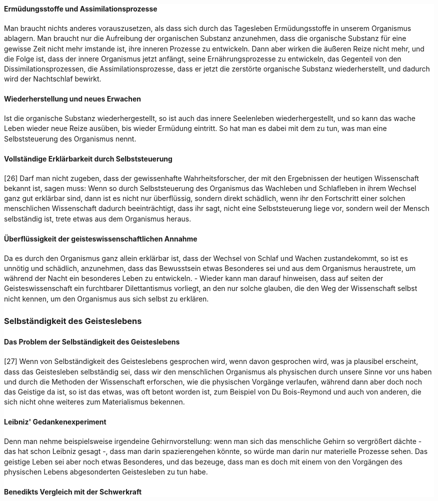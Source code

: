 #### Ermüdungsstoffe und Assimilationsprozesse

Man braucht nichts anderes vorauszusetzen, als dass sich durch das Tagesleben Ermüdungsstoffe in unserem Organismus ablagern. Man braucht nur die Aufreibung der organischen Substanz anzunehmen, dass die organische Substanz für eine gewisse Zeit nicht mehr imstande ist, ihre inneren Prozesse zu entwickeln. Dann aber wirken die äußeren Reize nicht mehr, und die Folge ist, dass der innere Organismus jetzt anfängt, seine Ernährungsprozesse zu entwickeln, das Gegenteil von den Dissimilationsprozessen, die Assimilationsprozesse, dass er jetzt die zerstörte organische Substanz wiederherstellt, und dadurch wird der Nachtschlaf bewirkt.

#### Wiederherstellung und neues Erwachen

Ist die organische Substanz wiederhergestellt, so ist auch das innere Seelenleben wiederhergestellt, und so kann das wache Leben wieder neue Reize ausüben, bis wieder Ermüdung eintritt. So hat man es dabei mit dem zu tun, was man eine Selbststeuerung des Organismus nennt.

#### Vollständige Erklärbarkeit durch Selbststeuerung

[26] Darf man nicht zugeben, dass der gewissenhafte Wahrheitsforscher, der mit den Ergebnissen der heutigen Wissenschaft bekannt ist, sagen muss: Wenn so durch Selbststeuerung des Organismus das Wachleben und Schlafleben in ihrem Wechsel ganz gut erklärbar sind, dann ist es nicht nur überflüssig, sondern direkt schädlich, wenn ihr den Fortschritt einer solchen menschlichen Wissenschaft dadurch beeinträchtigt, dass ihr sagt, nicht eine Selbststeuerung liege vor, sondern weil der Mensch selbständig ist, trete etwas aus dem Organismus heraus.

#### Überflüssigkeit der geisteswissenschaftlichen Annahme

Da es durch den Organismus ganz allein erklärbar ist, dass der Wechsel von Schlaf und Wachen zustandekommt, so ist es unnötig und schädlich, anzunehmen, dass das Bewusstsein etwas Besonderes sei und aus dem Organismus heraustrete, um während der Nacht ein besonderes Leben zu entwickeln. - Wieder kann man darauf hinweisen, dass auf seiten der Geisteswissenschaft ein furchtbarer Dilettantismus vorliegt, an den nur solche glauben, die den Weg der Wissenschaft selbst nicht kennen, um den Organismus aus sich selbst zu erklären.

### Selbständigkeit des Geisteslebens

#### Das Problem der Selbständigkeit des Geisteslebens

[27] Wenn von Selbständigkeit des Geisteslebens gesprochen wird, wenn davon gesprochen wird, was ja plausibel erscheint, dass das Geistesleben selbständig sei, dass wir den menschlichen Organismus als physischen durch unsere Sinne vor uns haben und durch die Methoden der Wissenschaft erforschen, wie die physischen Vorgänge verlaufen, während dann aber doch noch das Geistige da ist, so ist das etwas, was oft betont worden ist, zum Beispiel von Du Bois-Reymond und auch von anderen, die sich nicht ohne weiteres zum Materialismus bekennen.

#### Leibniz' Gedankenexperiment

Denn man nehme beispielsweise irgendeine Gehirnvorstellung: wenn man sich das menschliche Gehirn so vergrößert dächte - das hat schon Leibniz gesagt -, dass man darin spazierengehen könnte, so würde man darin nur materielle Prozesse sehen. Das geistige Leben sei aber noch etwas Besonderes, und das bezeuge, dass man es doch mit einem von den Vorgängen des physischen Lebens abgesonderten Geistesleben zu tun habe.

#### Benedikts Vergleich mit der Schwerkraft
